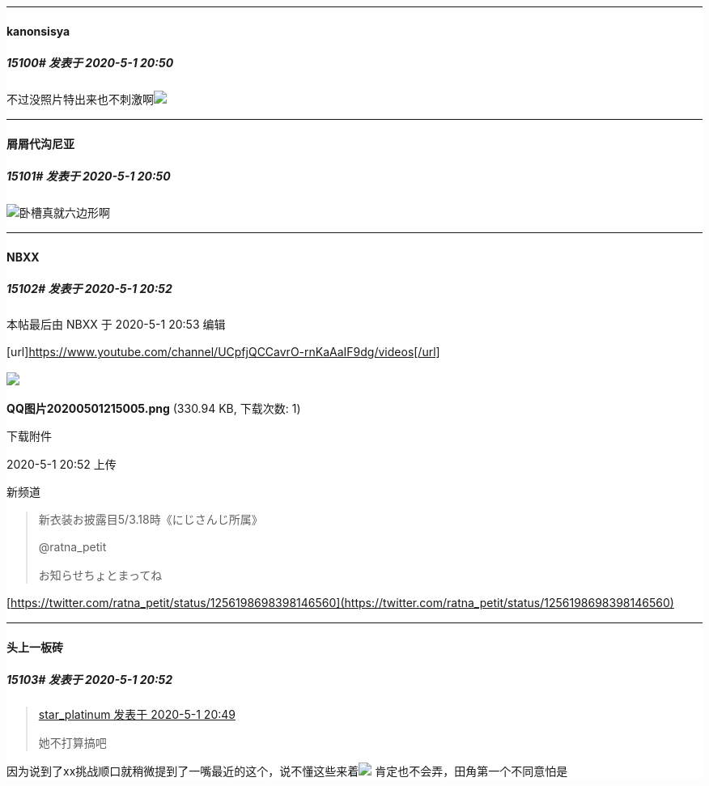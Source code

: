 
-----

####  kanonsisya  
##### 15100#       发表于 2020-5-1 20:50


不过没照片特出来也不刺激啊<img src="https://static.saraba1st.com/image/smiley/face2017/068.png" referrerpolicy="no-referrer">


-----

####  屑屑代沟尼亚  
##### 15101#       发表于 2020-5-1 20:50


<img src="https://static.saraba1st.com/image/smiley/face2017/067.png" referrerpolicy="no-referrer">卧槽真就六边形啊


-----

####  NBXX  
##### 15102#       发表于 2020-5-1 20:52


 本帖最后由 NBXX 于 2020-5-1 20:53 编辑 


[url]https://www.youtube.com/channel/UCpfjQCCavrO-rnKaAaIF9dg/videos[/url]

<img src="https://img.saraba1st.com/forum/202005/01/205211mg8g5t6pa3rk6tzk.png" referrerpolicy="no-referrer">


<strong>QQ图片20200501215005.png</strong> (330.94 KB, 下载次数: 1)

下载附件

2020-5-1 20:52 上传


新频道 <blockquote>新衣装お披露目5/3.18時《にじさんじ所属》

@ratna_petit

お知らせちょとまってね</blockquote>
[https://twitter.com/ratna_petit/status/1256198698398146560](https://twitter.com/ratna_petit/status/1256198698398146560)


-----

####  头上一板砖  
##### 15103#       发表于 2020-5-1 20:52


<blockquote><a href="httphttps://bbs.saraba1st.com/2b/forum.php?mod=redirect&amp;goto=findpost&amp;pid=47272956&amp;ptid=1924531" target="_blank">star_platinum 发表于 2020-5-1 20:49</a>

她不打算搞吧</blockquote>
因为说到了xx挑战顺口就稍微提到了一嘴最近的这个，说不懂这些来着<img src="https://static.saraba1st.com/image/smiley/face2017/137.gif" referrerpolicy="no-referrer"> 肯定也不会弄，田角第一个不同意怕是
